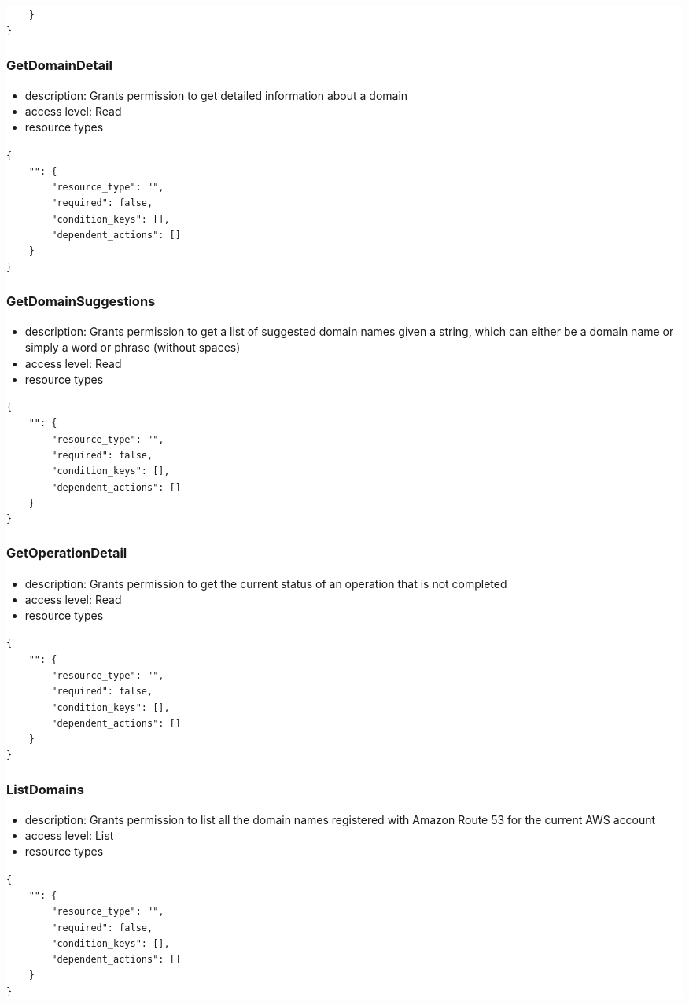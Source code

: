 ```
    }
}
```
### GetDomainDetail
- description: Grants permission to get detailed information about a domain
- access level: Read
- resource types
```
{
    "": {
        "resource_type": "",
        "required": false,
        "condition_keys": [],
        "dependent_actions": []
    }
}
```
### GetDomainSuggestions
- description: Grants permission to get a list of suggested domain names given a string, which can either be a domain name or simply a word or phrase (without spaces)
- access level: Read
- resource types
```
{
    "": {
        "resource_type": "",
        "required": false,
        "condition_keys": [],
        "dependent_actions": []
    }
}
```
### GetOperationDetail
- description: Grants permission to get the current status of an operation that is not completed
- access level: Read
- resource types
```
{
    "": {
        "resource_type": "",
        "required": false,
        "condition_keys": [],
        "dependent_actions": []
    }
}
```
### ListDomains
- description: Grants permission to list all the domain names registered with Amazon Route 53 for the current AWS account
- access level: List
- resource types
```
{
    "": {
        "resource_type": "",
        "required": false,
        "condition_keys": [],
        "dependent_actions": []
    }
}
```